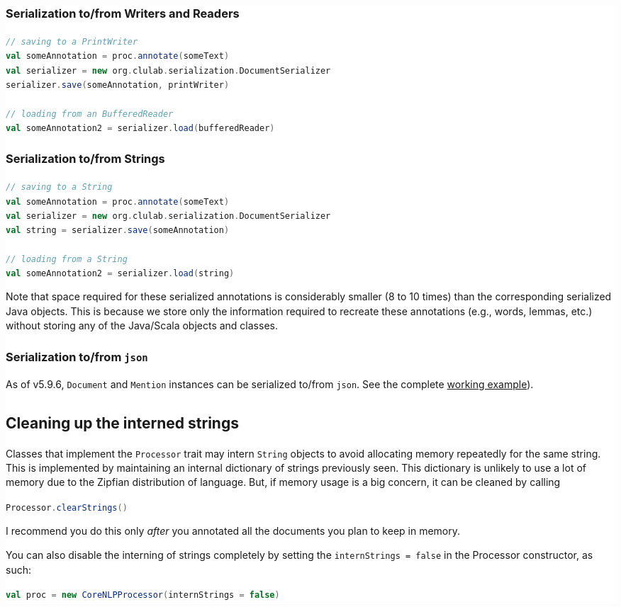 ### Serialization to/from Writers and Readers

```scala
// saving to a PrintWriter
val someAnnotation = proc.annotate(someText)
val serializer = new org.clulab.serialization.DocumentSerializer
serializer.save(someAnnotation, printWriter)

// loading from an BufferedReader
val someAnnotation2 = serializer.load(bufferedReader)
```

### Serialization to/from Strings

```scala
// saving to a String
val someAnnotation = proc.annotate(someText)
val serializer = new org.clulab.serialization.DocumentSerializer
val string = serializer.save(someAnnotation)

// loading from a String
val someAnnotation2 = serializer.load(string)
```

Note that space required for these serialized annotations is considerably smaller (8 to 10 times) than the corresponding serialized Java objects. This is because we store only the information required to recreate these annotations (e.g., words, lemmas, etc.) without storing any of the Java/Scala objects and classes.

### Serialization to/from `json`

As of v5.9.6, `Document` and `Mention` instances can be serialized to/from `json`.  See the complete [working example](https://gist.github.com/myedibleenso/87a3191c73938840b8ed768ec305db38)).  

## Cleaning up the interned strings

Classes that implement the `Processor` trait may intern `String` objects to avoid allocating memory repeatedly for the same string. This is implemented by maintaining an internal dictionary of strings previously seen. This dictionary is unlikely to use a lot of memory due to the Zipfian distribution of language. But, if memory usage is a big concern, it can be cleaned by
calling

```scala
Processor.clearStrings()
```

I recommend you do this only _after_ you annotated all the documents you plan to keep in memory.

You can also disable the interning of strings completely by setting the `internStrings = false` in the Processor constructor, as such:

```scala
val proc = new CoreNLPProcessor(internStrings = false)
```
